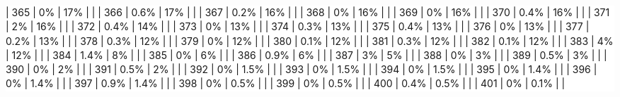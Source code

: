 | 365 | 0% | 17% |  |
| 366 | 0.6% | 17% |  |
| 367 | 0.2% | 16% |  |
| 368 | 0% | 16% |  |
| 369 | 0% | 16% |  |
| 370 | 0.4% | 16% |  |
| 371 | 2% | 16% |  |
| 372 | 0.4% | 14% |  |
| 373 | 0% | 13% |  |
| 374 | 0.3% | 13% |  |
| 375 | 0.4% | 13% |  |
| 376 | 0% | 13% |  |
| 377 | 0.2% | 13% |  |
| 378 | 0.3% | 12% |  |
| 379 | 0% | 12% |  |
| 380 | 0.1% | 12% |  |
| 381 | 0.3% | 12% |  |
| 382 | 0.1% | 12% |  |
| 383 | 4% | 12% |  |
| 384 | 1.4% | 8% |  |
| 385 | 0% | 6% |  |
| 386 | 0.9% | 6% |  |
| 387 | 3% | 5% |  |
| 388 | 0% | 3% |  |
| 389 | 0.5% | 3% |  |
| 390 | 0% | 2% |  |
| 391 | 0.5% | 2% |  |
| 392 | 0% | 1.5% |  |
| 393 | 0% | 1.5% |  |
| 394 | 0% | 1.5% |  |
| 395 | 0% | 1.4% |  |
| 396 | 0% | 1.4% |  |
| 397 | 0.9% | 1.4% |  |
| 398 | 0% | 0.5% |  |
| 399 | 0% | 0.5% |  |
| 400 | 0.4% | 0.5% |  |
| 401 | 0% | 0.1% |  |